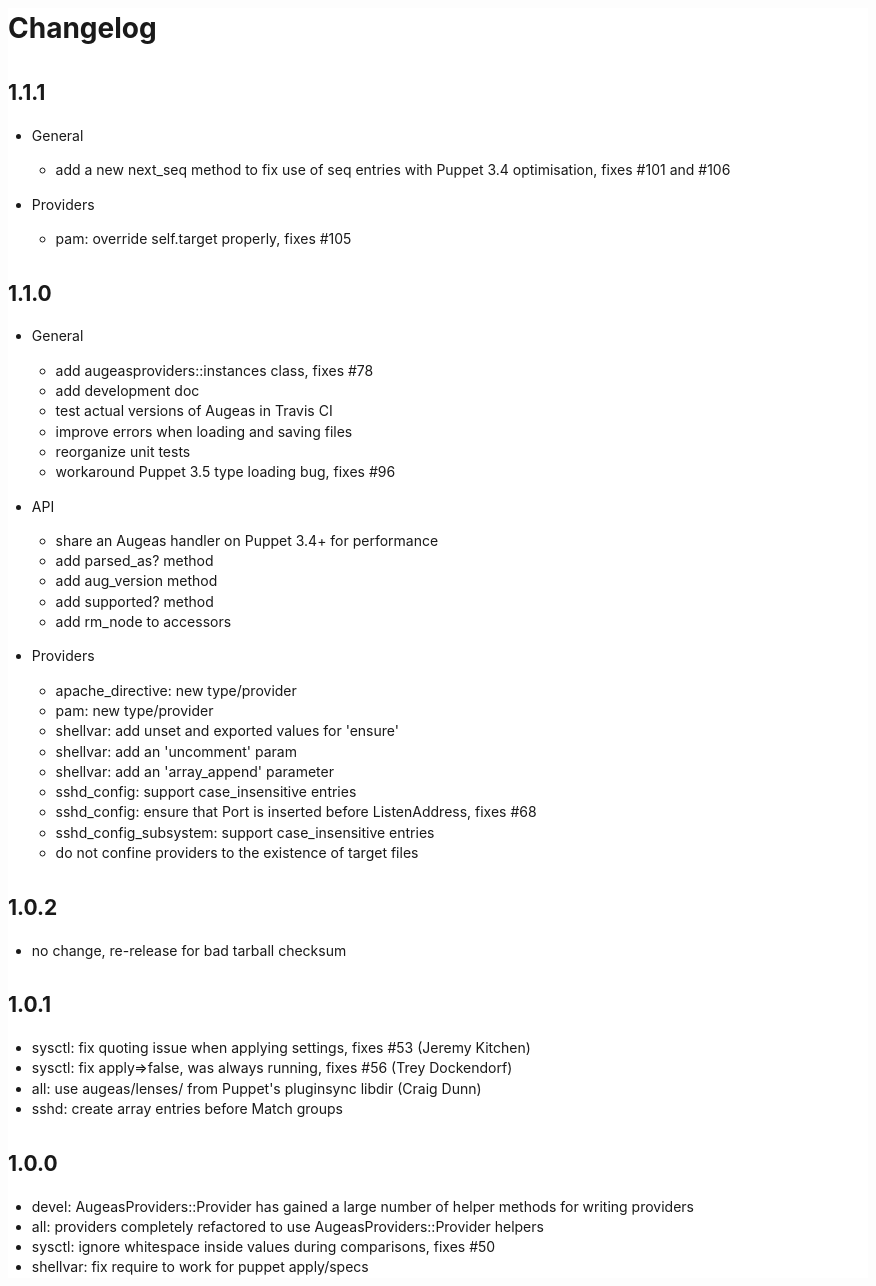 # Changelog

## 1.1.1

- General
    * add a new next_seq method to fix use of seq entries
      with Puppet 3.4 optimisation, fixes #101 and #106

- Providers
    * pam: override self.target properly, fixes #105

## 1.1.0

- General
    * add augeasproviders::instances class, fixes #78
    * add development doc
    * test actual versions of Augeas in Travis CI
    * improve errors when loading and saving files
    * reorganize unit tests
    * workaround Puppet 3.5 type loading bug, fixes #96

- API
    * share an Augeas handler on Puppet 3.4+ for performance
    * add parsed_as? method
    * add aug_version method
    * add supported? method
    * add rm_node to accessors

- Providers
    * apache_directive: new type/provider
    * pam: new type/provider
    * shellvar: add unset and exported values for 'ensure'
    * shellvar: add an 'uncomment' param
    * shellvar: add an 'array_append' parameter
    * sshd_config: support case_insensitive entries
    * sshd_config: ensure that Port is inserted before ListenAddress, fixes #68
    * sshd_config_subsystem: support case_insensitive entries
    * do not confine providers to the existence of target files


## 1.0.2
* no change, re-release for bad tarball checksum

## 1.0.1
* sysctl: fix quoting issue when applying settings, fixes #53 (Jeremy Kitchen)
* sysctl: fix apply=>false, was always running, fixes #56 (Trey Dockendorf)
* all: use augeas/lenses/ from Puppet's pluginsync libdir (Craig Dunn)
* sshd: create array entries before Match groups

## 1.0.0
* devel: AugeasProviders::Provider has gained a large number of helper methods
  for writing providers
* all: providers completely refactored to use AugeasProviders::Provider helpers
* sysctl: ignore whitespace inside values during comparisons, fixes #50
* shellvar: fix require to work for puppet apply/specs
